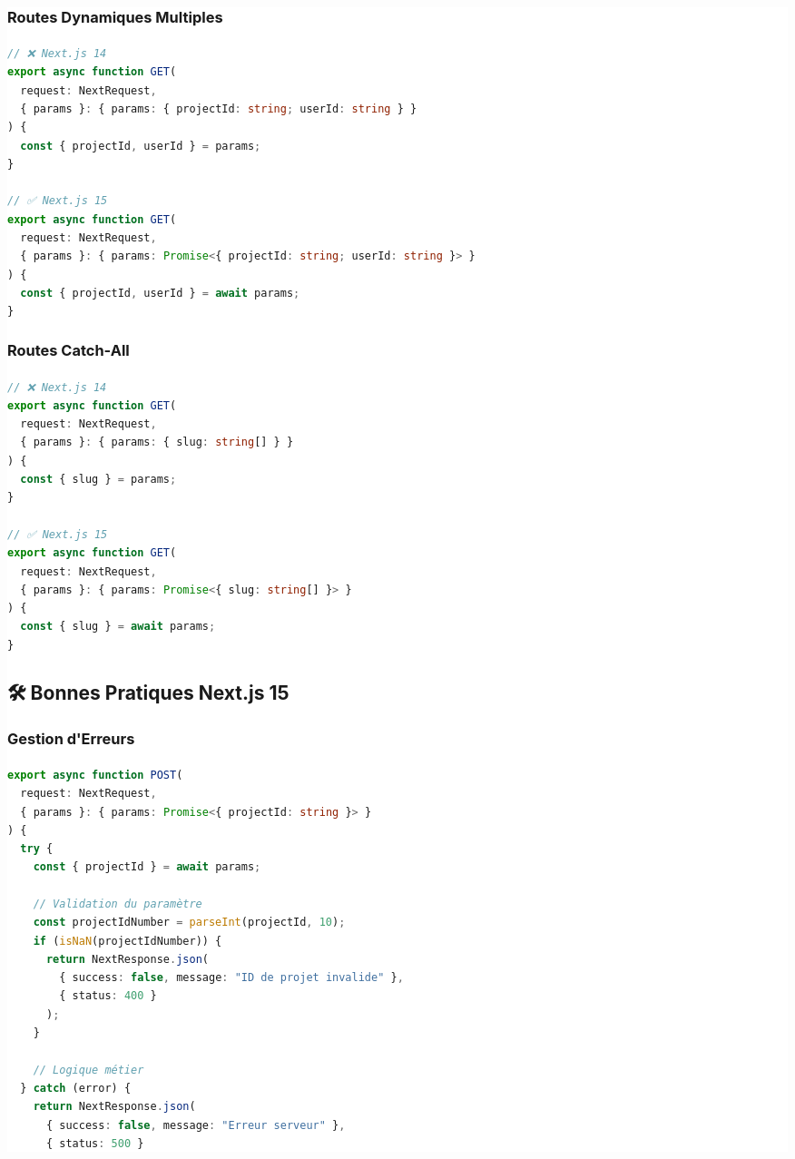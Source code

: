 ### **Routes Dynamiques Multiples**
```typescript
// ❌ Next.js 14
export async function GET(
  request: NextRequest,
  { params }: { params: { projectId: string; userId: string } }
) {
  const { projectId, userId } = params;
}

// ✅ Next.js 15
export async function GET(
  request: NextRequest,
  { params }: { params: Promise<{ projectId: string; userId: string }> }
) {
  const { projectId, userId } = await params;
}
```

### **Routes Catch-All**
```typescript
// ❌ Next.js 14
export async function GET(
  request: NextRequest,
  { params }: { params: { slug: string[] } }
) {
  const { slug } = params;
}

// ✅ Next.js 15
export async function GET(
  request: NextRequest,
  { params }: { params: Promise<{ slug: string[] }> }
) {
  const { slug } = await params;
}
```

## 🛠️ **Bonnes Pratiques Next.js 15**

### **Gestion d'Erreurs**
```typescript
export async function POST(
  request: NextRequest,
  { params }: { params: Promise<{ projectId: string }> }
) {
  try {
    const { projectId } = await params;
    
    // Validation du paramètre
    const projectIdNumber = parseInt(projectId, 10);
    if (isNaN(projectIdNumber)) {
      return NextResponse.json(
        { success: false, message: "ID de projet invalide" },
        { status: 400 }
      );
    }
    
    // Logique métier
  } catch (error) {
    return NextResponse.json(
      { success: false, message: "Erreur serveur" },
      { status: 500 }
```